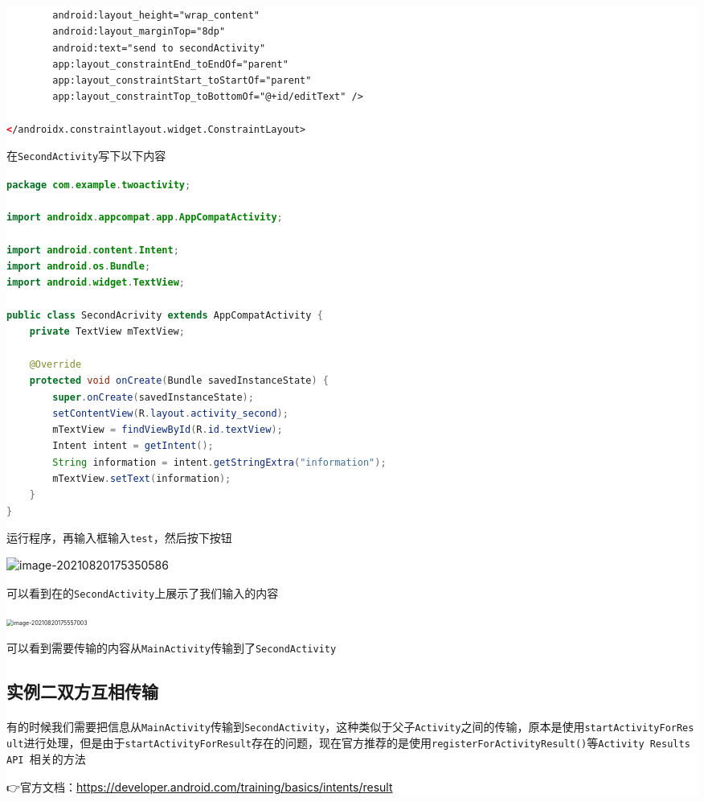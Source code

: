 ```xml
        android:layout_height="wrap_content"
        android:layout_marginTop="8dp"
        android:text="send to secondActivity"
        app:layout_constraintEnd_toEndOf="parent"
        app:layout_constraintStart_toStartOf="parent"
        app:layout_constraintTop_toBottomOf="@+id/editText" />

</androidx.constraintlayout.widget.ConstraintLayout>
```

在`SecondActivity`写下以下内容

```java
package com.example.twoactivity;

import androidx.appcompat.app.AppCompatActivity;

import android.content.Intent;
import android.os.Bundle;
import android.widget.TextView;

public class SecondAcrivity extends AppCompatActivity {
    private TextView mTextView;

    @Override
    protected void onCreate(Bundle savedInstanceState) {
        super.onCreate(savedInstanceState);
        setContentView(R.layout.activity_second);
        mTextView = findViewById(R.id.textView);
        Intent intent = getIntent();
        String information = intent.getStringExtra("information");
        mTextView.setText(information);
    }
}
```

运行程序，再输入框输入`test`，然后按下按钮

![image-20210820175350586](https://cdn.jsdelivr.net/gh/bugcat9/blog-image-bed@main/android/image-20210820175350586.png)

可以看到在的`SecondActivity`上展示了我们输入的内容

<img src="https://cdn.jsdelivr.net/gh/bugcat9/blog-image-bed@main/android/image-20210820175557003.png" alt="image-20210820175557003" style="zoom:50%;" />

可以看到需要传输的内容从`MainActivity`传输到了`SecondActivity`

## 实例二双方互相传输

有的时候我们需要把信息从`MainActivity`传输到`SecondActivity`，这种类似于父子`Activity`之间的传输，原本是使用`startActivityForResult`进行处理，但是由于`startActivityForResult`存在的问题，现在官方推荐的是使用`registerForActivityResult()`等`Activity Results API `相关的方法

👉官方文档：https://developer.android.com/training/basics/intents/result
